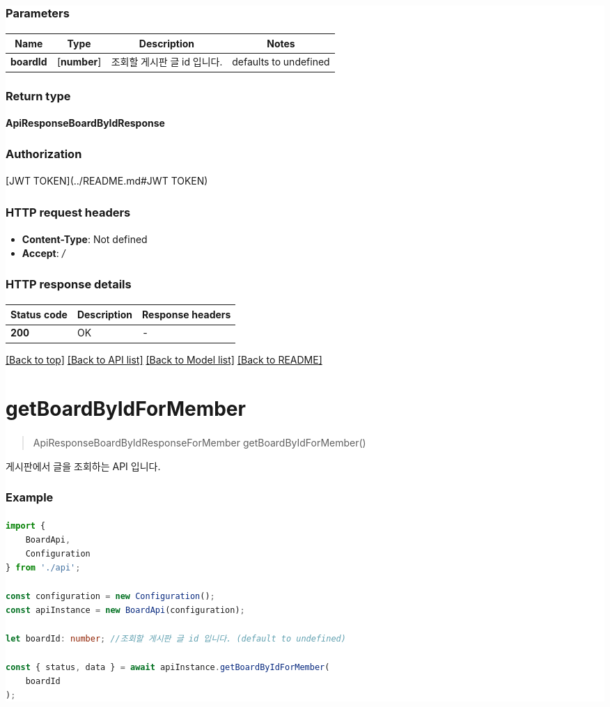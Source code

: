 ### Parameters

|Name | Type | Description  | Notes|
|------------- | ------------- | ------------- | -------------|
| **boardId** | [**number**] | 조회할 게시판 글 id 입니다. | defaults to undefined|


### Return type

**ApiResponseBoardByIdResponse**

### Authorization

[JWT TOKEN](../README.md#JWT TOKEN)

### HTTP request headers

 - **Content-Type**: Not defined
 - **Accept**: */*


### HTTP response details
| Status code | Description | Response headers |
|-------------|-------------|------------------|
|**200** | OK |  -  |

[[Back to top]](#) [[Back to API list]](../README.md#documentation-for-api-endpoints) [[Back to Model list]](../README.md#documentation-for-models) [[Back to README]](../README.md)

# **getBoardByIdForMember**
> ApiResponseBoardByIdResponseForMember getBoardByIdForMember()

게시판에서 글을 조회하는 API 입니다.

### Example

```typescript
import {
    BoardApi,
    Configuration
} from './api';

const configuration = new Configuration();
const apiInstance = new BoardApi(configuration);

let boardId: number; //조회할 게시판 글 id 입니다. (default to undefined)

const { status, data } = await apiInstance.getBoardByIdForMember(
    boardId
);
```
